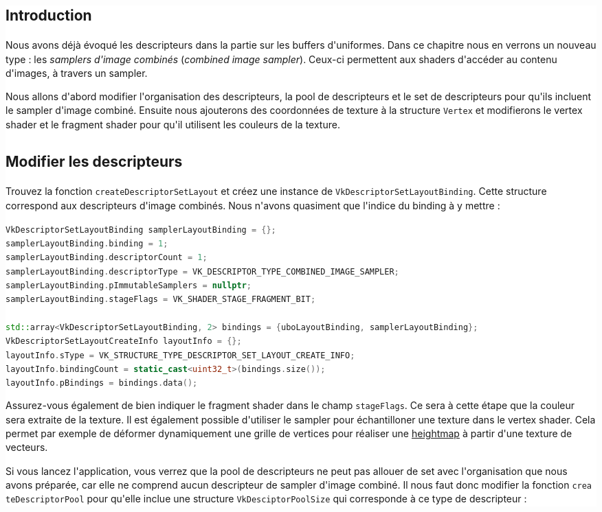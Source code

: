 ## Introduction

Nous avons déjà évoqué les descripteurs dans la partie sur les buffers d'uniformes. Dans ce chapitre nous en verrons un
nouveau type : les *samplers d'image combinés* (*combined image sampler*). Ceux-ci permettent aux shaders d'accéder au 
contenu d'images, à travers un sampler.

Nous allons d'abord modifier l'organisation des descripteurs, la pool de descripteurs et le set de descripteurs pour
qu'ils incluent le sampler d'image combiné. Ensuite nous ajouterons des coordonnées de texture à la structure 
`Vertex` et modifierons le vertex shader et le fragment shader pour qu'il utilisent les couleurs de la texture.

## Modifier les descripteurs

Trouvez la fonction `createDescriptorSetLayout` et créez une instance de `VkDescriptorSetLayoutBinding`. Cette
structure correspond aux descripteurs d'image combinés. Nous n'avons quasiment que l'indice du binding à y mettre :

```c++
VkDescriptorSetLayoutBinding samplerLayoutBinding = {};
samplerLayoutBinding.binding = 1;
samplerLayoutBinding.descriptorCount = 1;
samplerLayoutBinding.descriptorType = VK_DESCRIPTOR_TYPE_COMBINED_IMAGE_SAMPLER;
samplerLayoutBinding.pImmutableSamplers = nullptr;
samplerLayoutBinding.stageFlags = VK_SHADER_STAGE_FRAGMENT_BIT;

std::array<VkDescriptorSetLayoutBinding, 2> bindings = {uboLayoutBinding, samplerLayoutBinding};
VkDescriptorSetLayoutCreateInfo layoutInfo = {};
layoutInfo.sType = VK_STRUCTURE_TYPE_DESCRIPTOR_SET_LAYOUT_CREATE_INFO;
layoutInfo.bindingCount = static_cast<uint32_t>(bindings.size());
layoutInfo.pBindings = bindings.data();
```

Assurez-vous également de bien indiquer le fragment shader dans le champ `stageFlags`. Ce sera à cette étape que la
couleur sera extraite de la texture. Il est également possible d'utiliser le sampler pour échantilloner une texture dans
le vertex shader. Cela permet par exemple de déformer dynamiquement une grille de vertices pour réaliser une
[heightmap](https://en.wikipedia.org/wiki/Heightmap) à partir d'une texture de vecteurs.

Si vous lancez l'application, vous verrez que la pool de descripteurs ne peut pas allouer de set avec l'organisation que
nous avons préparée, car elle ne comprend aucun descripteur de sampler d'image combiné. Il nous faut donc modifier la
fonction `createDescriptorPool` pour qu'elle inclue une structure `VkDesciptorPoolSize` qui corresponde à ce type de
descripteur :
